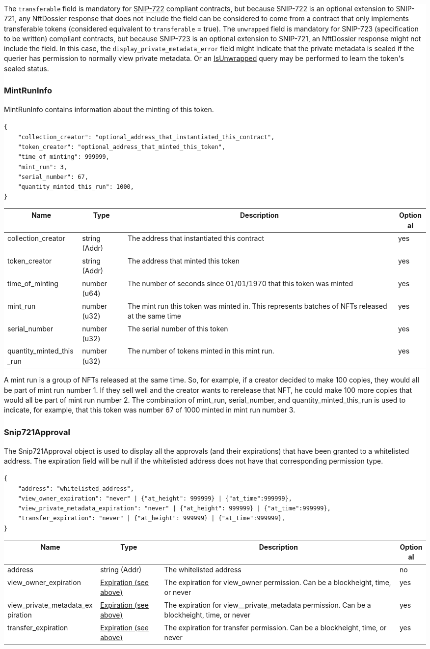 The `transferable` field is mandatory for [SNIP-722](https://github.com/baedrik/snip-722-spec/blob/master/SNIP-722.md) compliant contracts, but because SNIP-722 is an optional extension to SNIP-721, any NftDossier response that does not include the field can be considered to come from a contract that only implements transferable tokens (considered equivalent to `transferable` = true).
The `unwrapped` field is mandatory for SNIP-723 (specification to be written) compliant contracts, but because SNIP-723 is an optional extension to SNIP-721, an NftDossier response might not include the field.  In this case, the `display_private_metadata_error` field might indicate that the private metadata is sealed if the querier has permission to normally view private metadata.  Or an [IsUnwrapped](#IsUnwrapped) query may be performed to learn the token's sealed status.

### <a name="mintruninfo"></a> MintRunInfo
MintRunInfo contains information about the minting of this token.
```
{
	"collection_creator": "optional_address_that_instantiated_this_contract",
	"token_creator": "optional_address_that_minted_this_token",
	"time_of_minting": 999999,
	"mint_run": 3,
	"serial_number": 67,
	"quantity_minted_this_run": 1000,
}
```
| Name                     | Type               | Description                                                                                               | Optional |
|--------------------------|--------------------|-----------------------------------------------------------------------------------------------------------|----------|
| collection_creator       | string (Addr)      | The address that instantiated this contract                                                               | yes      |
| token_creator            | string (Addr)      | The address that minted this token                                                                        | yes      |
| time_of_minting          | number (u64)       | The number of seconds since 01/01/1970 that this token was minted                                         | yes      |
| mint_run                 | number (u32)       | The mint run this token was minted in.  This represents batches of NFTs released at the same time         | yes      |
| serial_number            | number (u32)       | The serial number of this token                                                                           | yes      |
| quantity_minted_this_run | number (u32)       | The number of tokens minted in this mint run.                                                             | yes      |

A mint run is a group of NFTs released at the same time.  So, for example, if a creator decided to make 100 copies, they would all be part of mint run number 1.  If they sell well and the creator wants to rerelease that NFT, he could make 100 more copies that would all be part of mint run number 2.  The combination of mint_run, serial_number, and quantity_minted_this_run is used to indicate, for example, that this token was number 67 of 1000 minted in mint run number 3.

### <a name="snipapproval"></a> Snip721Approval
The Snip721Approval object is used to display all the approvals (and their expirations) that have been granted to a whitelisted address.  The expiration field will be null if the whitelisted address does not have that corresponding permission type.
```
{
	"address": "whitelisted_address",
	"view_owner_expiration": "never" | {"at_height": 999999} | {"at_time":999999},
	"view_private_metadata_expiration": "never" | {"at_height": 999999} | {"at_time":999999},
	"transfer_expiration": "never" | {"at_height": 999999} | {"at_time":999999},
}
```
| Name                             | Type                                  | Description                                                                                 | Optional |
|----------------------------------|---------------------------------------|---------------------------------------------------------------------------------------------|----------|
| address                          | string (Addr)                         | The whitelisted address                                                                     | no       |
| view_owner_expiration            | [Expiration (see above)](#expiration) | The expiration for view_owner permission.  Can be a blockheight, time, or never             | yes      |
| view_private_metadata_expiration | [Expiration (see above)](#expiration) | The expiration for view__private_metadata permission.  Can be a blockheight, time, or never | yes      |
| transfer_expiration              | [Expiration (see above)](#expiration) | The expiration for transfer permission.  Can be a blockheight, time, or never               | yes      |


